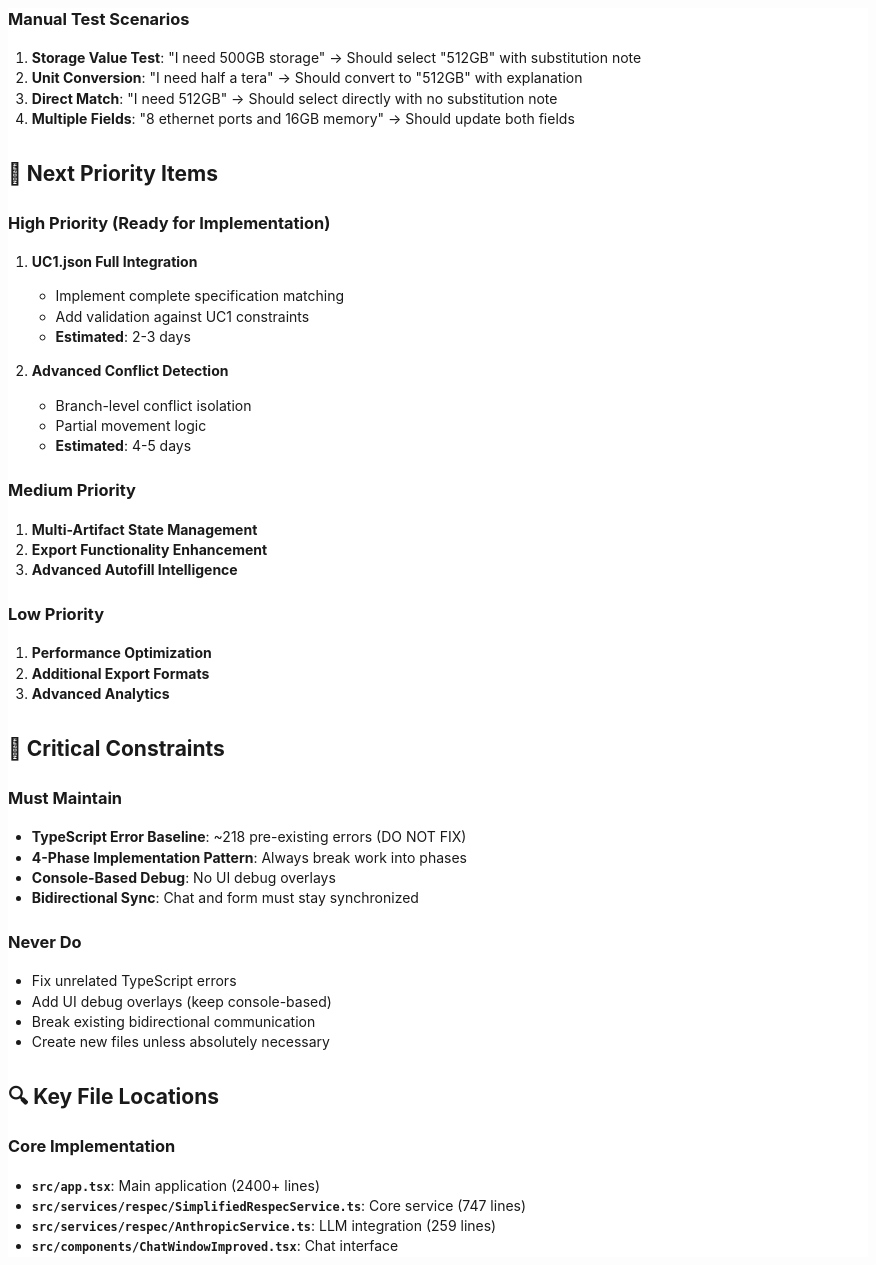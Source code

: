 ### Manual Test Scenarios
1. **Storage Value Test**: "I need 500GB storage" → Should select "512GB" with substitution note
2. **Unit Conversion**: "I need half a tera" → Should convert to "512GB" with explanation
3. **Direct Match**: "I need 512GB" → Should select directly with no substitution note
4. **Multiple Fields**: "8 ethernet ports and 16GB memory" → Should update both fields

## 🎯 Next Priority Items

### High Priority (Ready for Implementation)
1. **UC1.json Full Integration**
   - Implement complete specification matching
   - Add validation against UC1 constraints
   - **Estimated**: 2-3 days

2. **Advanced Conflict Detection**
   - Branch-level conflict isolation
   - Partial movement logic
   - **Estimated**: 4-5 days

### Medium Priority
1. **Multi-Artifact State Management**
2. **Export Functionality Enhancement**
3. **Advanced Autofill Intelligence**

### Low Priority
1. **Performance Optimization**
2. **Additional Export Formats**
3. **Advanced Analytics**

## 🚨 Critical Constraints

### Must Maintain
- **TypeScript Error Baseline**: ~218 pre-existing errors (DO NOT FIX)
- **4-Phase Implementation Pattern**: Always break work into phases
- **Console-Based Debug**: No UI debug overlays
- **Bidirectional Sync**: Chat and form must stay synchronized

### Never Do
- Fix unrelated TypeScript errors
- Add UI debug overlays (keep console-based)
- Break existing bidirectional communication
- Create new files unless absolutely necessary

## 🔍 Key File Locations

### Core Implementation
- **`src/app.tsx`**: Main application (2400+ lines)
- **`src/services/respec/SimplifiedRespecService.ts`**: Core service (747 lines)
- **`src/services/respec/AnthropicService.ts`**: LLM integration (259 lines)
- **`src/components/ChatWindowImproved.tsx`**: Chat interface
